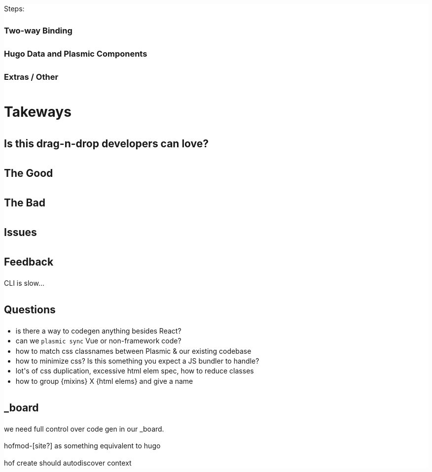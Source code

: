 Steps:

```sh

```


### Two-way Binding

### Hugo Data and Plasmic Components

### Extras / Other


# Takeways

## Is this drag-n-drop developers can love?

## The Good

## The Bad

## Issues

## Feedback

CLI is slow...

## Questions

- is there a way to codegen anything besides React?
- can we `plasmic sync` Vue or non-framework code?
- how to match css classnames between Plasmic & our existing codebase
- how to minimize css? Is this something you expect a JS bundler to handle?
- lot's of css duplication, excessive html elem spec, how to reduce classes
- how to group {mixins} X {html elems} and give a name

## _board

we need full control over code gen in our _board.

hofmod-[site?] as something equivalent to hugo

hof create should autodiscover context
